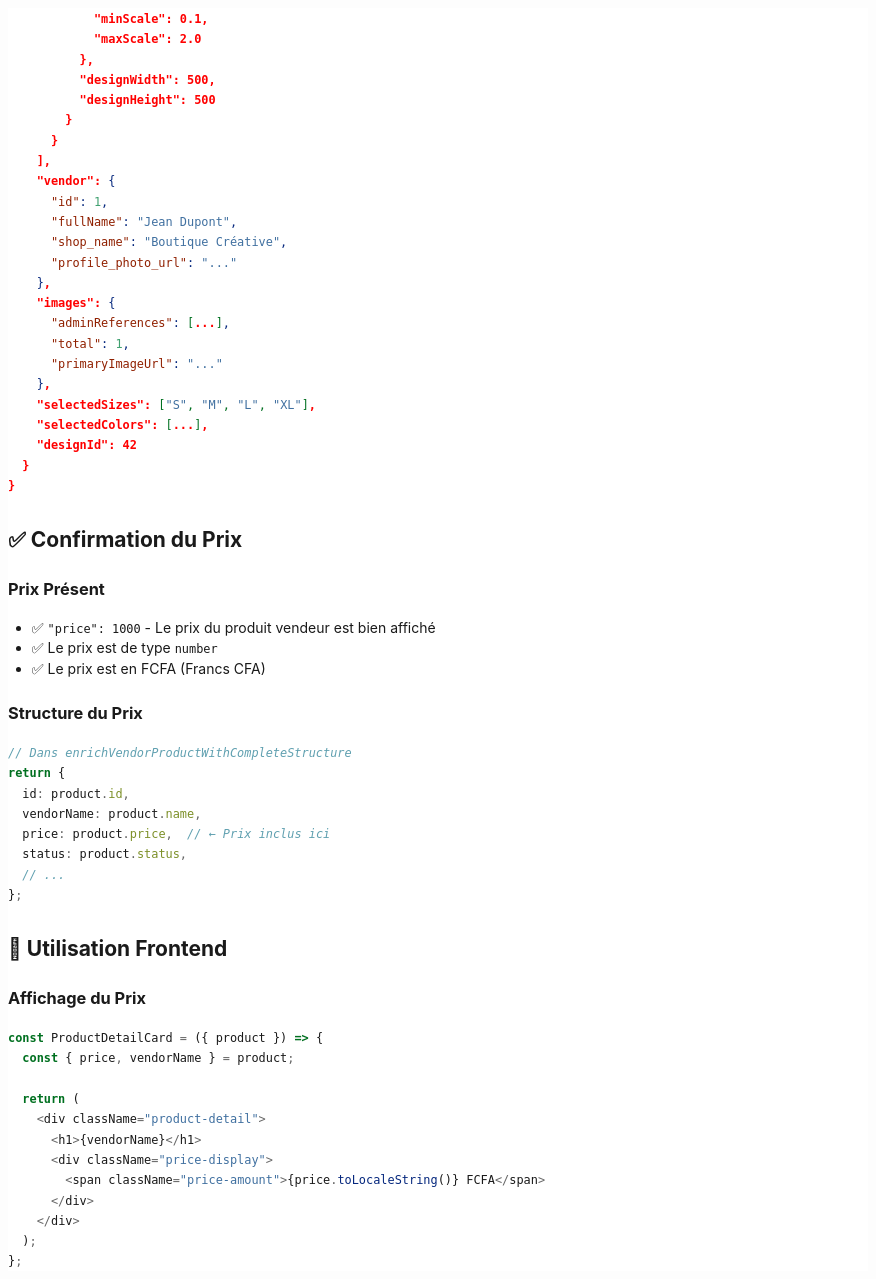 ```json
            "minScale": 0.1,
            "maxScale": 2.0
          },
          "designWidth": 500,
          "designHeight": 500
        }
      }
    ],
    "vendor": {
      "id": 1,
      "fullName": "Jean Dupont",
      "shop_name": "Boutique Créative",
      "profile_photo_url": "..."
    },
    "images": {
      "adminReferences": [...],
      "total": 1,
      "primaryImageUrl": "..."
    },
    "selectedSizes": ["S", "M", "L", "XL"],
    "selectedColors": [...],
    "designId": 42
  }
}
```

## ✅ Confirmation du Prix

### **Prix Présent**
- ✅ `"price": 1000` - Le prix du produit vendeur est bien affiché
- ✅ Le prix est de type `number`
- ✅ Le prix est en FCFA (Francs CFA)

### **Structure du Prix**
```typescript
// Dans enrichVendorProductWithCompleteStructure
return {
  id: product.id,
  vendorName: product.name,
  price: product.price,  // ← Prix inclus ici
  status: product.status,
  // ...
};
```

## 🎯 Utilisation Frontend

### **Affichage du Prix**
```javascript
const ProductDetailCard = ({ product }) => {
  const { price, vendorName } = product;
  
  return (
    <div className="product-detail">
      <h1>{vendorName}</h1>
      <div className="price-display">
        <span className="price-amount">{price.toLocaleString()} FCFA</span>
      </div>
    </div>
  );
};
```